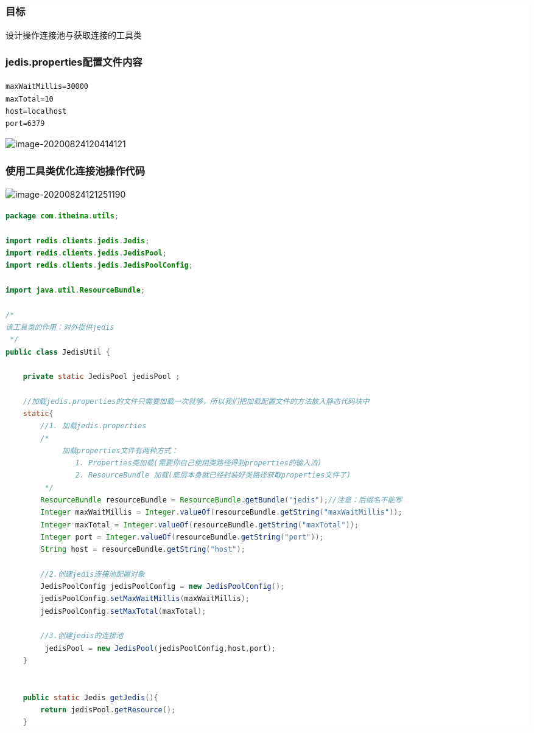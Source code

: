 ### 目标

设计操作连接池与获取连接的工具类



### jedis.properties配置文件内容

```properties
maxWaitMillis=30000
maxTotal=10
host=localhost
port=6379

```

![image-20200824120414121](黑马旅游-04.assets/image-20200824120414121.png) 

### 使用工具类优化连接池操作代码

![image-20200824121251190](黑马旅游-04.assets/image-20200824121251190.png) 

```java
package com.itheima.utils;

import redis.clients.jedis.Jedis;
import redis.clients.jedis.JedisPool;
import redis.clients.jedis.JedisPoolConfig;

import java.util.ResourceBundle;

/*
该工具类的作用：对外提供jedis
 */
public class JedisUtil {

    private static JedisPool jedisPool ;

    //加载jedis.properties的文件只需要加载一次就够，所以我们把加载配置文件的方法放入静态代码块中
    static{
        //1. 加载jedis.properties
        /*
             加载properties文件有两种方式：
                1. Properties类加载(需要你自己使用类路径得到properties的输入流)
                2. ResourceBundle 加载(底层本身就已经封装好类路径获取properties文件了)
         */
        ResourceBundle resourceBundle = ResourceBundle.getBundle("jedis");//注意：后缀名不能写
        Integer maxWaitMillis = Integer.valueOf(resourceBundle.getString("maxWaitMillis"));
        Integer maxTotal = Integer.valueOf(resourceBundle.getString("maxTotal"));
        Integer port = Integer.valueOf(resourceBundle.getString("port"));
        String host = resourceBundle.getString("host");

        //2.创建jedis连接池配置对象
        JedisPoolConfig jedisPoolConfig = new JedisPoolConfig();
        jedisPoolConfig.setMaxWaitMillis(maxWaitMillis);
        jedisPoolConfig.setMaxTotal(maxTotal);

        //3.创建jedis的连接池
         jedisPool = new JedisPool(jedisPoolConfig,host,port);
    }


    public static Jedis getJedis(){
        return jedisPool.getResource();
    }
```